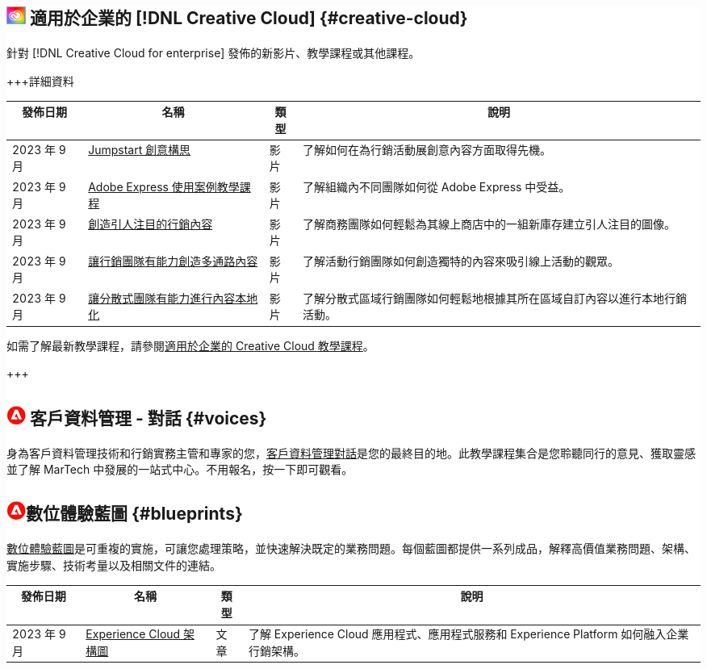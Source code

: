 ## ![圖示](/assets/creative-cloud-24.png) 適用於企業的 [!DNL Creative Cloud] {#creative-cloud}

針對 [!DNL Creative Cloud for enterprise] 發佈的新影片、教學課程或其他課程。

+++詳細資料

| 發佈日期 | 名稱 | 類型 | 說明 |
| -----------| ---------- | ---------- | ---------- |
| 2023 年 9 月 | [Jumpstart 創意構思](https://experienceleague.adobe.com/docs/creative-cloud-enterprise-learn/cce-learning-hub/expressoverview/expressusecase/jumpstart-ideation.html?lang=zh-Hant) | 影片 | 了解如何在為行銷活動展創意內容方面取得先機。 |
| 2023 年 9 月 | [Adobe Express 使用案例教學課程](https://experienceleague.adobe.com/docs/creative-cloud-enterprise-learn/cce-learning-hub/expressoverview/expressusecase/overview-express-use-case-tutorials.html?lang=zh-Hant) | 影片 | 了解組織內不同團隊如何從 Adob&#x200B;&#x200B;e Express 中受益。 |
| 2023 年 9 月 | [創造引人注目的行銷內容](https://experienceleague.adobe.com/docs/creative-cloud-enterprise-learn/cce-learning-hub/expressoverview/expressusecase/compelling-merchandise.html) | 影片 | 了解商務團隊如何輕鬆為其線上商店中的一組新庫存建立引人注目的圖像。 |
| 2023 年 9 月 | [讓行銷團隊有能力創造多通路內容](https://experienceleague.adobe.com/docs/creative-cloud-enterprise-learn/cce-learning-hub/expressoverview/expressusecase/multi-channel-marketing-content.html) | 影片 | 了解活動行銷團隊如何創造獨特的內容來吸引線上活動的觀眾。 |
| 2023 年 9 月 | [讓分散式團隊有能力進行內容本地化](https://experienceleague.adobe.com/docs/creative-cloud-enterprise-learn/cce-learning-hub/expressoverview/expressusecase/localized-marketing-content.html?lang=zh-Hant) | 影片 | 了解分散式區域行銷團隊如何輕鬆地根據其所在區域自訂內容以進行本地行銷活動。 |

如需了解最新教學課程，請參閱[適用於企業的 Creative Cloud 教學課程](https://experienceleague.adobe.com/docs/creative-cloud-enterprise-learn/cce-learning-hub/overview.html)。

+++

## ![圖示](/assets/experience-league.png) 客戶資料管理 - 對話 {#voices}

身為客戶資料管理技術和行銷實務主管和專家的您，[客戶資料管理對話](https://experienceleague.adobe.com/docs/events/customer-data-management-voices-recordings/overview.html)是您的最終目的地。此教學課程集合是您聆聽同行的意見、獲取靈感並了解 MarTech 中發展的一站式中心。不用報名，按一下即可觀看。

## ![圖示](/assets/experience-league.png)數位體驗藍圖 {#blueprints}

[數位體驗藍圖](https://experienceleague.adobe.com/docs/blueprints-learn/architecture/overview.html)是可重複的實施，可讓您處理策略，並快速解決既定的業務問題。每個藍圖都提供一系列成品，解釋高價值業務問題、架構、實施步驟、技術考量以及相關文件的連結。

| 發佈日期 | 名稱 | 類型 | 說明 |
| -----------| ---------- | ---------- | ---------- |
| 2023 年 9 月 | [Experience Cloud 架構圖](https://experienceleague.adobe.com/docs/blueprints-learn/architecture/architecture-overview/experience-cloud.html) | 文章 | 了解 Experience Cloud 應用程式、應用程式服務和 Experience Platform 如何融入企業行銷架構。 |
